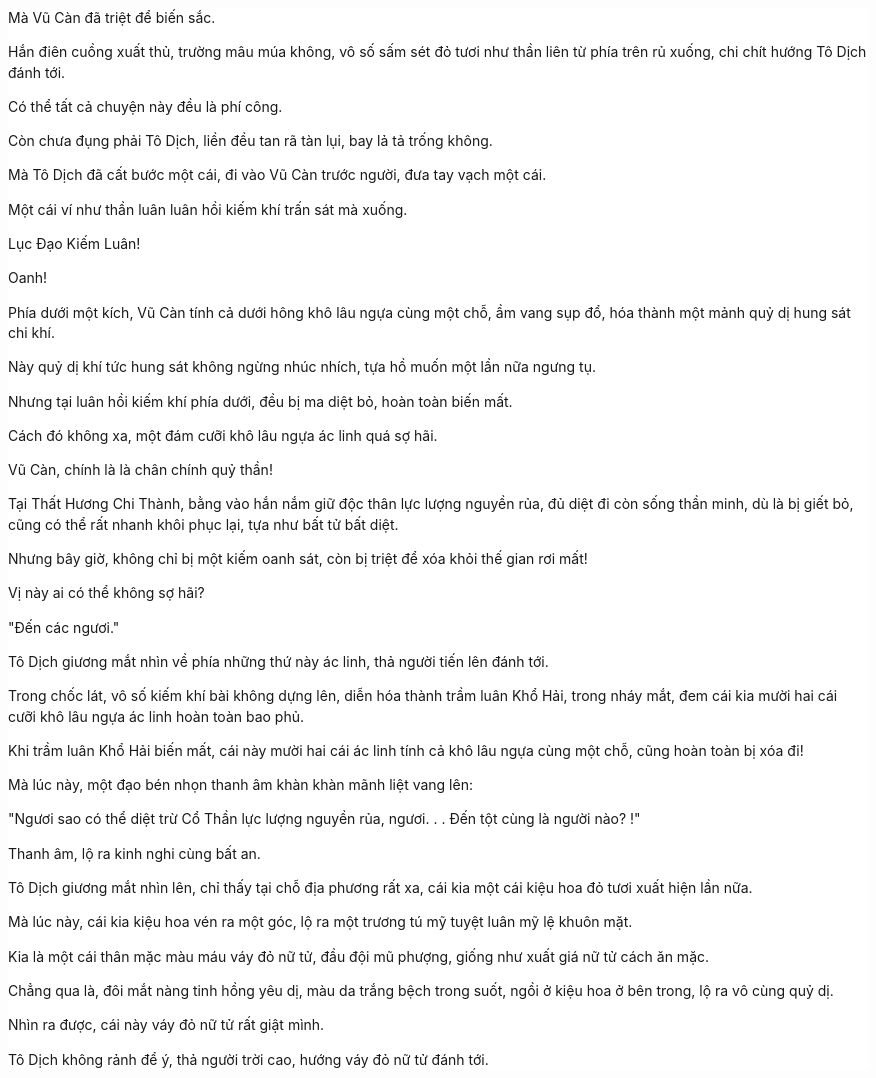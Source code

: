 Mà Vũ Càn đã triệt để biến sắc.

Hắn điên cuồng xuất thủ, trường mâu múa không, vô số sấm sét đỏ tươi như thần liên từ phía trên rủ xuống, chi chít hướng Tô Dịch đánh tới.

Có thể tất cả chuyện này đều là phí công.

Còn chưa đụng phải Tô Dịch, liền đều tan rã tàn lụi, bay lả tả trống không.

Mà Tô Dịch đã cất bước một cái, đi vào Vũ Càn trước người, đưa tay vạch một cái.

Một cái ví như thần luân luân hồi kiếm khí trấn sát mà xuống.

Lục Đạo Kiếm Luân!

Oanh!

Phía dưới một kích, Vũ Càn tính cả dưới hông khô lâu ngựa cùng một chỗ, ầm vang sụp đổ, hóa thành một mảnh quỷ dị hung sát chi khí.

Này quỷ dị khí tức hung sát không ngừng nhúc nhích, tựa hồ muốn một lần nữa ngưng tụ.

Nhưng tại luân hồi kiếm khí phía dưới, đều bị ma diệt bỏ, hoàn toàn biến mất.

Cách đó không xa, một đám cưỡi khô lâu ngựa ác linh quá sợ hãi.

Vũ Càn, chính là là chân chính quỷ thần!

Tại Thất Hương Chi Thành, bằng vào hắn nắm giữ độc thân lực lượng nguyền rủa, đủ diệt đi còn sống thần minh, dù là bị giết bỏ, cũng có thể rất nhanh khôi phục lại, tựa như bất tử bất diệt.

Nhưng bây giờ, không chỉ bị một kiếm oanh sát, còn bị triệt để xóa khỏi thế gian rơi mất!

Vị này ai có thể không sợ hãi?

"Đến các ngươi."

Tô Dịch giương mắt nhìn về phía những thứ này ác linh, thả người tiến lên đánh tới.

Trong chốc lát, vô số kiếm khí bài không dựng lên, diễn hóa thành trầm luân Khổ Hải, trong nháy mắt, đem cái kia mười hai cái cưỡi khô lâu ngựa ác linh hoàn toàn bao phủ.

Khi trầm luân Khổ Hải biến mất, cái này mười hai cái ác linh tính cả khô lâu ngựa cùng một chỗ, cũng hoàn toàn bị xóa đi!

Mà lúc này, một đạo bén nhọn thanh âm khàn khàn mãnh liệt vang lên:

"Ngươi sao có thể diệt trừ Cổ Thần lực lượng nguyền rủa, ngươi. . . Đến tột cùng là người nào? !"

Thanh âm, lộ ra kinh nghi cùng bất an.

Tô Dịch giương mắt nhìn lên, chỉ thấy tại chỗ địa phương rất xa, cái kia một cái kiệu hoa đỏ tươi xuất hiện lần nữa.

Mà lúc này, cái kia kiệu hoa vén ra một góc, lộ ra một trương tú mỹ tuyệt luân mỹ lệ khuôn mặt.

Kia là một cái thân mặc màu máu váy đỏ nữ tử, đầu đội mũ phượng, giống như xuất giá nữ tử cách ăn mặc.

Chẳng qua là, đôi mắt nàng tinh hồng yêu dị, màu da trắng bệch trong suốt, ngồi ở kiệu hoa ở bên trong, lộ ra vô cùng quỷ dị.

Nhìn ra được, cái này váy đỏ nữ tử rất giật mình.

Tô Dịch không rảnh để ý, thả người trời cao, hướng váy đỏ nữ tử đánh tới.




